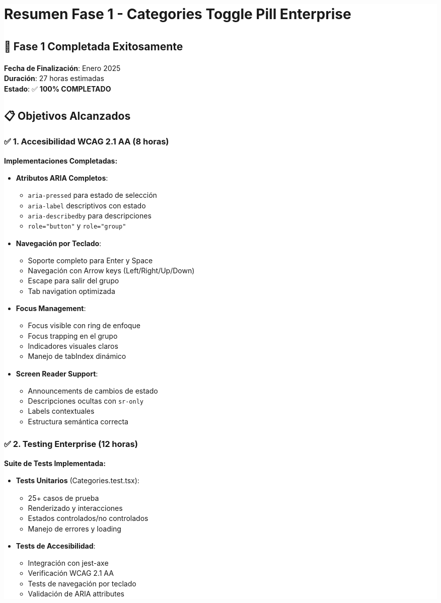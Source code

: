 # Resumen Fase 1 - Categories Toggle Pill Enterprise

## 🎉 Fase 1 Completada Exitosamente

**Fecha de Finalización**: Enero 2025  
**Duración**: 27 horas estimadas  
**Estado**: ✅ **100% COMPLETADO**

## 📋 Objetivos Alcanzados

### ✅ 1. Accesibilidad WCAG 2.1 AA (8 horas)

**Implementaciones Completadas:**

- **Atributos ARIA Completos**:
  - `aria-pressed` para estado de selección
  - `aria-label` descriptivos con estado
  - `aria-describedby` para descripciones
  - `role="button"` y `role="group"`

- **Navegación por Teclado**:
  - Soporte completo para Enter y Space
  - Navegación con Arrow keys (Left/Right/Up/Down)
  - Escape para salir del grupo
  - Tab navigation optimizada

- **Focus Management**:
  - Focus visible con ring de enfoque
  - Focus trapping en el grupo
  - Indicadores visuales claros
  - Manejo de tabIndex dinámico

- **Screen Reader Support**:
  - Announcements de cambios de estado
  - Descripciones ocultas con `sr-only`
  - Labels contextuales
  - Estructura semántica correcta

### ✅ 2. Testing Enterprise (12 horas)

**Suite de Tests Implementada:**

- **Tests Unitarios** (Categories.test.tsx):
  - 25+ casos de prueba
  - Renderizado y interacciones
  - Estados controlados/no controlados
  - Manejo de errores y loading

- **Tests de Accesibilidad**:
  - Integración con jest-axe
  - Verificación WCAG 2.1 AA
  - Tests de navegación por teclado
  - Validación de ARIA attributes
